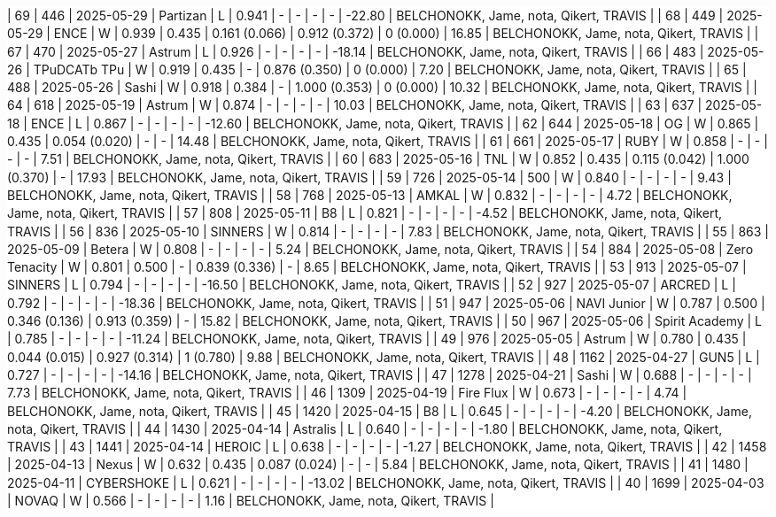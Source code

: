 |           69 |      446 | 2025-05-29 | Partizan           | L   | 0.941      | -            | -                | -                | -         |   -22.80 | BELCHONOKK, Jame, nota, Qikert, TRAVIS |
|           68 |      449 | 2025-05-29 | ENCE               | W   | 0.939      | 0.435        | 0.161 (0.066)    | 0.912 (0.372)    | 0 (0.000) |    16.85 | BELCHONOKK, Jame, nota, Qikert, TRAVIS |
|           67 |      470 | 2025-05-27 | Astrum             | L   | 0.926      | -            | -                | -                | -         |   -18.14 | BELCHONOKK, Jame, nota, Qikert, TRAVIS |
|           66 |      483 | 2025-05-26 | TPuDCATb TPu       | W   | 0.919      | 0.435        | -                | 0.876 (0.350)    | 0 (0.000) |     7.20 | BELCHONOKK, Jame, nota, Qikert, TRAVIS |
|           65 |      488 | 2025-05-26 | Sashi              | W   | 0.918      | 0.384        | -                | 1.000 (0.353)    | 0 (0.000) |    10.32 | BELCHONOKK, Jame, nota, Qikert, TRAVIS |
|           64 |      618 | 2025-05-19 | Astrum             | W   | 0.874      | -            | -                | -                | -         |    10.03 | BELCHONOKK, Jame, nota, Qikert, TRAVIS |
|           63 |      637 | 2025-05-18 | ENCE               | L   | 0.867      | -            | -                | -                | -         |   -12.60 | BELCHONOKK, Jame, nota, Qikert, TRAVIS |
|           62 |      644 | 2025-05-18 | OG                 | W   | 0.865      | 0.435        | 0.054 (0.020)    | -                | -         |    14.48 | BELCHONOKK, Jame, nota, Qikert, TRAVIS |
|           61 |      661 | 2025-05-17 | RUBY               | W   | 0.858      | -            | -                | -                | -         |     7.51 | BELCHONOKK, Jame, nota, Qikert, TRAVIS |
|           60 |      683 | 2025-05-16 | TNL                | W   | 0.852      | 0.435        | 0.115 (0.042)    | 1.000 (0.370)    | -         |    17.93 | BELCHONOKK, Jame, nota, Qikert, TRAVIS |
|           59 |      726 | 2025-05-14 | 500                | W   | 0.840      | -            | -                | -                | -         |     9.43 | BELCHONOKK, Jame, nota, Qikert, TRAVIS |
|           58 |      768 | 2025-05-13 | AMKAL              | W   | 0.832      | -            | -                | -                | -         |     4.72 | BELCHONOKK, Jame, nota, Qikert, TRAVIS |
|           57 |      808 | 2025-05-11 | B8                 | L   | 0.821      | -            | -                | -                | -         |    -4.52 | BELCHONOKK, Jame, nota, Qikert, TRAVIS |
|           56 |      836 | 2025-05-10 | SINNERS            | W   | 0.814      | -            | -                | -                | -         |     7.83 | BELCHONOKK, Jame, nota, Qikert, TRAVIS |
|           55 |      863 | 2025-05-09 | Betera             | W   | 0.808      | -            | -                | -                | -         |     5.24 | BELCHONOKK, Jame, nota, Qikert, TRAVIS |
|           54 |      884 | 2025-05-08 | Zero Tenacity      | W   | 0.801      | 0.500        | -                | 0.839 (0.336)    | -         |     8.65 | BELCHONOKK, Jame, nota, Qikert, TRAVIS |
|           53 |      913 | 2025-05-07 | SINNERS            | L   | 0.794      | -            | -                | -                | -         |   -16.50 | BELCHONOKK, Jame, nota, Qikert, TRAVIS |
|           52 |      927 | 2025-05-07 | ARCRED             | L   | 0.792      | -            | -                | -                | -         |   -18.36 | BELCHONOKK, Jame, nota, Qikert, TRAVIS |
|           51 |      947 | 2025-05-06 | NAVI Junior        | W   | 0.787      | 0.500        | 0.346 (0.136)    | 0.913 (0.359)    | -         |    15.82 | BELCHONOKK, Jame, nota, Qikert, TRAVIS |
|           50 |      967 | 2025-05-06 | Spirit Academy     | L   | 0.785      | -            | -                | -                | -         |   -11.24 | BELCHONOKK, Jame, nota, Qikert, TRAVIS |
|           49 |      976 | 2025-05-05 | Astrum             | W   | 0.780      | 0.435        | 0.044 (0.015)    | 0.927 (0.314)    | 1 (0.780) |     9.88 | BELCHONOKK, Jame, nota, Qikert, TRAVIS |
|           48 |     1162 | 2025-04-27 | GUN5               | L   | 0.727      | -            | -                | -                | -         |   -14.16 | BELCHONOKK, Jame, nota, Qikert, TRAVIS |
|           47 |     1278 | 2025-04-21 | Sashi              | W   | 0.688      | -            | -                | -                | -         |     7.73 | BELCHONOKK, Jame, nota, Qikert, TRAVIS |
|           46 |     1309 | 2025-04-19 | Fire Flux          | W   | 0.673      | -            | -                | -                | -         |     4.74 | BELCHONOKK, Jame, nota, Qikert, TRAVIS |
|           45 |     1420 | 2025-04-15 | B8                 | L   | 0.645      | -            | -                | -                | -         |    -4.20 | BELCHONOKK, Jame, nota, Qikert, TRAVIS |
|           44 |     1430 | 2025-04-14 | Astralis           | L   | 0.640      | -            | -                | -                | -         |    -1.80 | BELCHONOKK, Jame, nota, Qikert, TRAVIS |
|           43 |     1441 | 2025-04-14 | HEROIC             | L   | 0.638      | -            | -                | -                | -         |    -1.27 | BELCHONOKK, Jame, nota, Qikert, TRAVIS |
|           42 |     1458 | 2025-04-13 | Nexus              | W   | 0.632      | 0.435        | 0.087 (0.024)    | -                | -         |     5.84 | BELCHONOKK, Jame, nota, Qikert, TRAVIS |
|           41 |     1480 | 2025-04-11 | CYBERSHOKE         | L   | 0.621      | -            | -                | -                | -         |   -13.02 | BELCHONOKK, Jame, nota, Qikert, TRAVIS |
|           40 |     1699 | 2025-04-03 | NOVAQ              | W   | 0.566      | -            | -                | -                | -         |     1.16 | BELCHONOKK, Jame, nota, Qikert, TRAVIS |